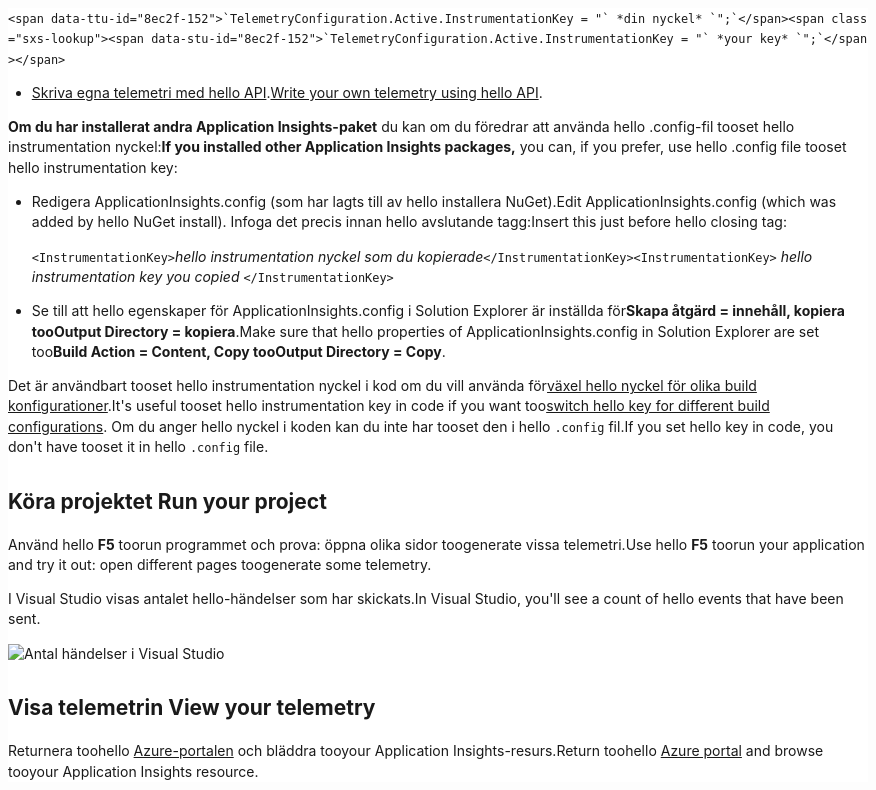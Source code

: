     <span data-ttu-id="8ec2f-152">`TelemetryConfiguration.Active.InstrumentationKey = "` *din nyckel* `";`</span><span class="sxs-lookup"><span data-stu-id="8ec2f-152">`TelemetryConfiguration.Active.InstrumentationKey = "` *your key* `";`</span></span> 
* <span data-ttu-id="8ec2f-153">[Skriva egna telemetri med hello API](app-insights-api-custom-events-metrics.md#ikey).</span><span class="sxs-lookup"><span data-stu-id="8ec2f-153">[Write your own telemetry using hello API](app-insights-api-custom-events-metrics.md#ikey).</span></span>

<span data-ttu-id="8ec2f-154">**Om du har installerat andra Application Insights-paket** du kan om du föredrar att använda hello .config-fil tooset hello instrumentation nyckel:</span><span class="sxs-lookup"><span data-stu-id="8ec2f-154">**If you installed other Application Insights packages,** you can, if you prefer, use hello .config file tooset hello instrumentation key:</span></span>

* <span data-ttu-id="8ec2f-155">Redigera ApplicationInsights.config (som har lagts till av hello installera NuGet).</span><span class="sxs-lookup"><span data-stu-id="8ec2f-155">Edit ApplicationInsights.config (which was added by hello NuGet install).</span></span> <span data-ttu-id="8ec2f-156">Infoga det precis innan hello avslutande tagg:</span><span class="sxs-lookup"><span data-stu-id="8ec2f-156">Insert this just before hello closing tag:</span></span>
  
    <span data-ttu-id="8ec2f-157">`<InstrumentationKey>`*hello instrumentation nyckel som du kopierade*`</InstrumentationKey>`</span><span class="sxs-lookup"><span data-stu-id="8ec2f-157">`<InstrumentationKey>` *hello instrumentation key you copied* `</InstrumentationKey>`</span></span>
* <span data-ttu-id="8ec2f-158">Se till att hello egenskaper för ApplicationInsights.config i Solution Explorer är inställda för**Skapa åtgärd = innehåll, kopiera tooOutput Directory = kopiera**.</span><span class="sxs-lookup"><span data-stu-id="8ec2f-158">Make sure that hello properties of ApplicationInsights.config in Solution Explorer are set too**Build Action = Content, Copy tooOutput Directory = Copy**.</span></span>

<span data-ttu-id="8ec2f-159">Det är användbart tooset hello instrumentation nyckel i kod om du vill använda för[växel hello nyckel för olika build konfigurationer](app-insights-separate-resources.md).</span><span class="sxs-lookup"><span data-stu-id="8ec2f-159">It's useful tooset hello instrumentation key in code if you want too[switch hello key for different build configurations](app-insights-separate-resources.md).</span></span> <span data-ttu-id="8ec2f-160">Om du anger hello nyckel i koden kan du inte har tooset den i hello `.config` fil.</span><span class="sxs-lookup"><span data-stu-id="8ec2f-160">If you set hello key in code, you don't have tooset it in hello `.config` file.</span></span>

## <span data-ttu-id="8ec2f-161"><a name="run"></a> Köra projektet</span><span class="sxs-lookup"><span data-stu-id="8ec2f-161"><a name="run"></a> Run your project</span></span>
<span data-ttu-id="8ec2f-162">Använd hello **F5** toorun programmet och prova: öppna olika sidor toogenerate vissa telemetri.</span><span class="sxs-lookup"><span data-stu-id="8ec2f-162">Use hello **F5** toorun your application and try it out: open different pages toogenerate some telemetry.</span></span>

<span data-ttu-id="8ec2f-163">I Visual Studio visas antalet hello-händelser som har skickats.</span><span class="sxs-lookup"><span data-stu-id="8ec2f-163">In Visual Studio, you'll see a count of hello events that have been sent.</span></span>

![Antal händelser i Visual Studio](./media/app-insights-windows-services/appinsights-09eventcount.png)

## <span data-ttu-id="8ec2f-165"><a name="monitor"></a> Visa telemetrin</span><span class="sxs-lookup"><span data-stu-id="8ec2f-165"><a name="monitor"></a> View your telemetry</span></span>
<span data-ttu-id="8ec2f-166">Returnera toohello [Azure-portalen](https://portal.azure.com/) och bläddra tooyour Application Insights-resurs.</span><span class="sxs-lookup"><span data-stu-id="8ec2f-166">Return toohello [Azure portal](https://portal.azure.com/) and browse tooyour Application Insights resource.</span></span>
